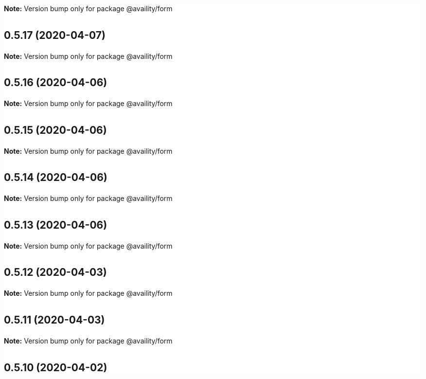 **Note:** Version bump only for package @availity/form





## 0.5.17 (2020-04-07)

**Note:** Version bump only for package @availity/form





## 0.5.16 (2020-04-06)

**Note:** Version bump only for package @availity/form





## 0.5.15 (2020-04-06)

**Note:** Version bump only for package @availity/form





## 0.5.14 (2020-04-06)

**Note:** Version bump only for package @availity/form





## 0.5.13 (2020-04-06)

**Note:** Version bump only for package @availity/form





## 0.5.12 (2020-04-03)

**Note:** Version bump only for package @availity/form





## 0.5.11 (2020-04-03)

**Note:** Version bump only for package @availity/form





## 0.5.10 (2020-04-02)
